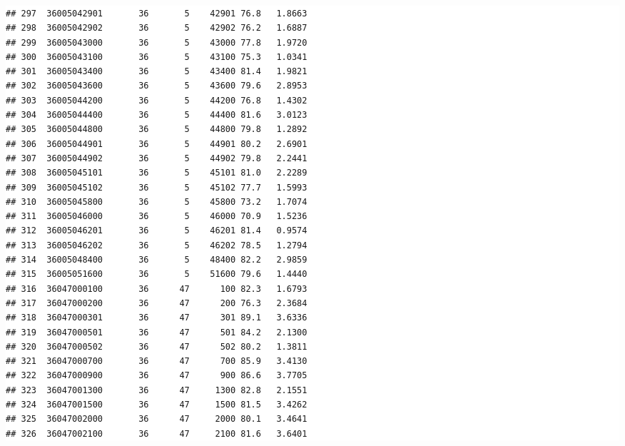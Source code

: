     ## 297  36005042901       36       5    42901 76.8   1.8663
    ## 298  36005042902       36       5    42902 76.2   1.6887
    ## 299  36005043000       36       5    43000 77.8   1.9720
    ## 300  36005043100       36       5    43100 75.3   1.0341
    ## 301  36005043400       36       5    43400 81.4   1.9821
    ## 302  36005043600       36       5    43600 79.6   2.8953
    ## 303  36005044200       36       5    44200 76.8   1.4302
    ## 304  36005044400       36       5    44400 81.6   3.0123
    ## 305  36005044800       36       5    44800 79.8   1.2892
    ## 306  36005044901       36       5    44901 80.2   2.6901
    ## 307  36005044902       36       5    44902 79.8   2.2441
    ## 308  36005045101       36       5    45101 81.0   2.2289
    ## 309  36005045102       36       5    45102 77.7   1.5993
    ## 310  36005045800       36       5    45800 73.2   1.7074
    ## 311  36005046000       36       5    46000 70.9   1.5236
    ## 312  36005046201       36       5    46201 81.4   0.9574
    ## 313  36005046202       36       5    46202 78.5   1.2794
    ## 314  36005048400       36       5    48400 82.2   2.9859
    ## 315  36005051600       36       5    51600 79.6   1.4440
    ## 316  36047000100       36      47      100 82.3   1.6793
    ## 317  36047000200       36      47      200 76.3   2.3684
    ## 318  36047000301       36      47      301 89.1   3.6336
    ## 319  36047000501       36      47      501 84.2   2.1300
    ## 320  36047000502       36      47      502 80.2   1.3811
    ## 321  36047000700       36      47      700 85.9   3.4130
    ## 322  36047000900       36      47      900 86.6   3.7705
    ## 323  36047001300       36      47     1300 82.8   2.1551
    ## 324  36047001500       36      47     1500 81.5   3.4262
    ## 325  36047002000       36      47     2000 80.1   3.4641
    ## 326  36047002100       36      47     2100 81.6   3.6401